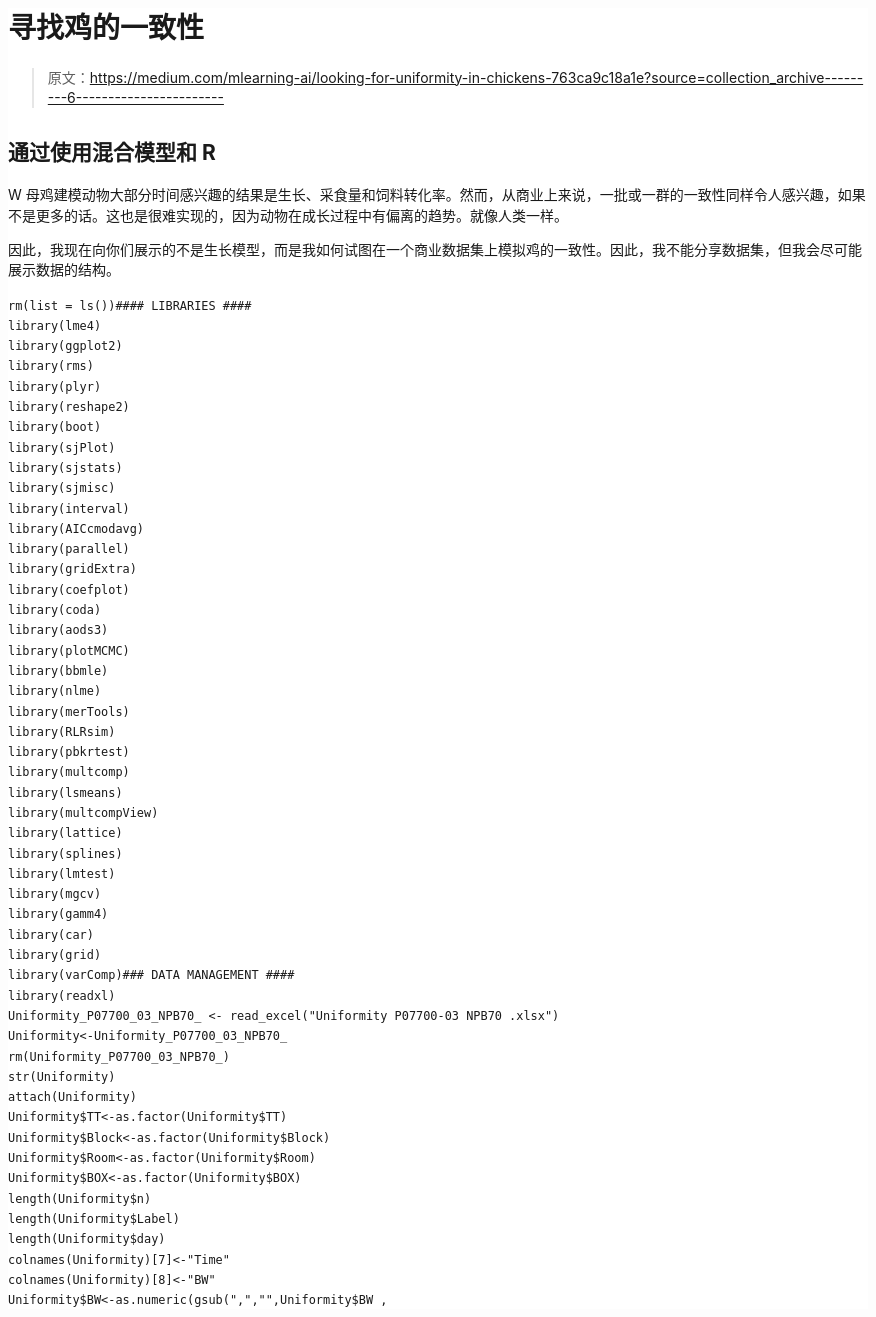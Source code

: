 # 寻找鸡的一致性

> 原文：<https://medium.com/mlearning-ai/looking-for-uniformity-in-chickens-763ca9c18a1e?source=collection_archive---------6----------------------->

## 通过使用混合模型和 R

W 母鸡建模动物大部分时间感兴趣的结果是生长、采食量和饲料转化率。然而，从商业上来说，一批或一群的一致性同样令人感兴趣，如果不是更多的话。这也是很难实现的，因为动物在成长过程中有偏离的趋势。就像人类一样。

因此，我现在向你们展示的不是生长模型，而是我如何试图在一个商业数据集上模拟鸡的一致性。因此，我不能分享数据集，但我会尽可能展示数据的结构。

```
rm(list = ls())#### LIBRARIES ####
library(lme4)
library(ggplot2)
library(rms)
library(plyr)
library(reshape2)
library(boot)
library(sjPlot)
library(sjstats)
library(sjmisc)
library(interval)
library(AICcmodavg)
library(parallel) 
library(gridExtra)
library(coefplot) 
library(coda)      
library(aods3)     
library(plotMCMC) 
library(bbmle)     
library(nlme)
library(merTools)
library(RLRsim) 
library(pbkrtest)
library(multcomp)
library(lsmeans)
library(multcompView)
library(lattice)
library(splines)
library(lmtest)
library(mgcv)
library(gamm4)
library(car)
library(grid)
library(varComp)### DATA MANAGEMENT ####
library(readxl)
Uniformity_P07700_03_NPB70_ <- read_excel("Uniformity P07700-03 NPB70 .xlsx")
Uniformity<-Uniformity_P07700_03_NPB70_
rm(Uniformity_P07700_03_NPB70_)
str(Uniformity)
attach(Uniformity)
Uniformity$TT<-as.factor(Uniformity$TT)
Uniformity$Block<-as.factor(Uniformity$Block)
Uniformity$Room<-as.factor(Uniformity$Room)
Uniformity$BOX<-as.factor(Uniformity$BOX)
length(Uniformity$n)
length(Uniformity$Label)
length(Uniformity$day)
colnames(Uniformity)[7]<-"Time"
colnames(Uniformity)[8]<-"BW"
Uniformity$BW<-as.numeric(gsub(",","",Uniformity$BW ,
```